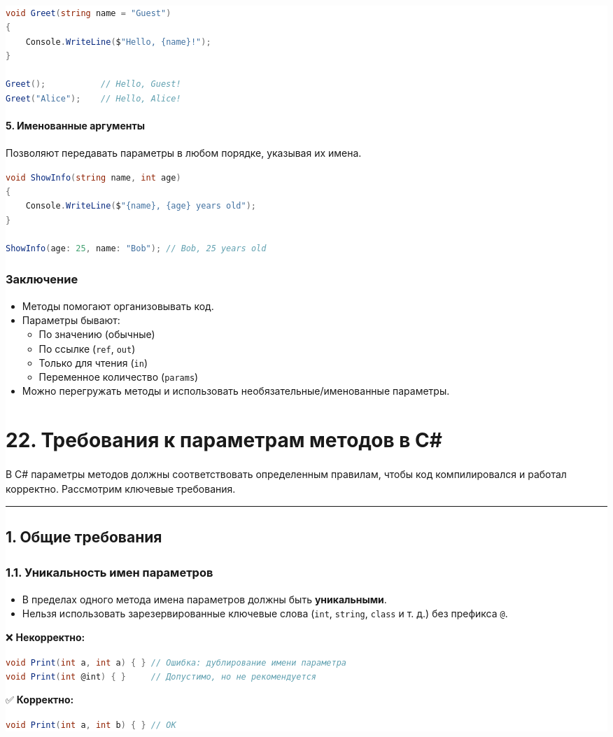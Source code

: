 ```csharp
void Greet(string name = "Guest") 
{
    Console.WriteLine($"Hello, {name}!");
}

Greet();           // Hello, Guest!
Greet("Alice");    // Hello, Alice!
```  

#### **5. Именованные аргументы**  
Позволяют передавать параметры в любом порядке, указывая их имена.  

```csharp
void ShowInfo(string name, int age) 
{
    Console.WriteLine($"{name}, {age} years old");
}

ShowInfo(age: 25, name: "Bob"); // Bob, 25 years old
```  

### **Заключение**  
- Методы помогают организовывать код.  
- Параметры бывают:  
  - По значению (обычные)  
  - По ссылке (`ref`, `out`)  
  - Только для чтения (`in`)  
  - Переменное количество (`params`)  
- Можно перегружать методы и использовать необязательные/именованные параметры.  

# **22. Требования к параметрам методов в C#**

В C# параметры методов должны соответствовать определенным правилам, чтобы код компилировался и работал корректно. Рассмотрим ключевые требования.

---

## **1. Общие требования**
### **1.1. Уникальность имен параметров**
- В пределах одного метода имена параметров должны быть **уникальными**.
- Нельзя использовать зарезервированные ключевые слова (`int`, `string`, `class` и т. д.) без префикса `@`.

❌ **Некорректно:**
```csharp
void Print(int a, int a) { } // Ошибка: дублирование имени параметра
void Print(int @int) { }     // Допустимо, но не рекомендуется
```

✅ **Корректно:**
```csharp
void Print(int a, int b) { } // OK
```
